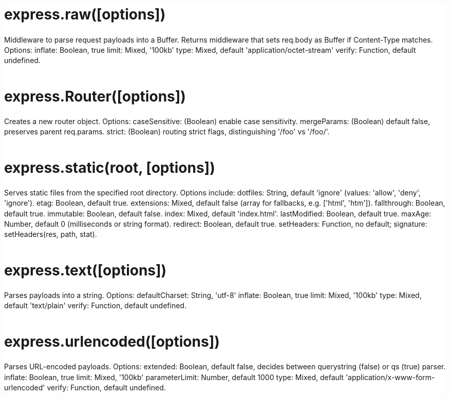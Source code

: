 # express.raw([options])
Middleware to parse request payloads into a Buffer. Returns middleware that sets req.body as Buffer if Content-Type matches.
Options:
  inflate: Boolean, true
  limit: Mixed, '100kb'
  type: Mixed, default 'application/octet-stream'
  verify: Function, default undefined.

# express.Router([options])
Creates a new router object. Options:
  caseSensitive: (Boolean) enable case sensitivity.
  mergeParams: (Boolean) default false, preserves parent req.params.
  strict: (Boolean) routing strict flags, distinguishing '/foo' vs '/foo/'.

# express.static(root, [options])
Serves static files from the specified root directory.
Options include:
  dotfiles: String, default 'ignore' (values: 'allow', 'deny', 'ignore').
  etag: Boolean, default true.
  extensions: Mixed, default false (array for fallbacks, e.g. ['html', 'htm']).
  fallthrough: Boolean, default true.
  immutable: Boolean, default false.
  index: Mixed, default 'index.html'.
  lastModified: Boolean, default true.
  maxAge: Number, default 0 (milliseconds or string format).
  redirect: Boolean, default true.
  setHeaders: Function, no default; signature: setHeaders(res, path, stat).

# express.text([options])
Parses payloads into a string. Options:
  defaultCharset: String, 'utf-8'
  inflate: Boolean, true
  limit: Mixed, '100kb'
  type: Mixed, default 'text/plain'
  verify: Function, default undefined.

# express.urlencoded([options])
Parses URL-encoded payloads. Options:
  extended: Boolean, default false, decides between querystring (false) or qs (true) parser.
  inflate: Boolean, true
  limit: Mixed, '100kb'
  parameterLimit: Number, default 1000
  type: Mixed, default 'application/x-www-form-urlencoded'
  verify: Function, default undefined.
